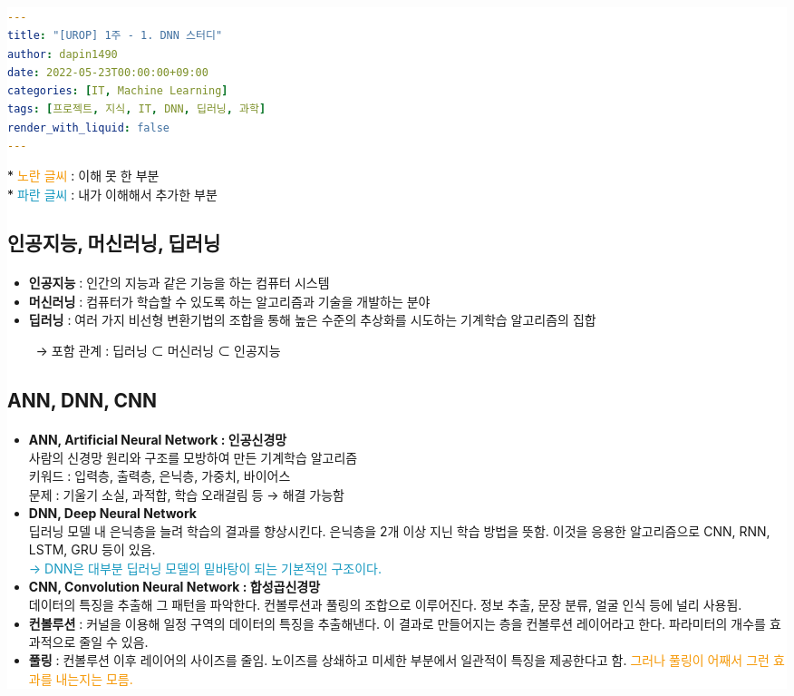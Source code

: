 ```yaml
---
title: "[UROP] 1주 - 1. DNN 스터디"
author: dapin1490
date: 2022-05-23T00:00:00+09:00
categories: [IT, Machine Learning]
tags: [프로젝트, 지식, IT, DNN, 딥러닝, 과학]
render_with_liquid: false
---
```


<style>
	.x-understand { color: #f59908; }
	.understand { color: #1a9ac1; }
	.tab { white-space: pre; }
	.code-block {
		font-family: Consolas, 'Liberation Mono', Menlo, Courier, monospace !important;
		width: 700px;
		display: block;
		background-color: #272727;
		color: #f0f0f0;
	}
	.inline-code {
		white-space: pre-wrap;
		background-color: #272727;
		color: #f0f0f0;
	}
</style>

<p>* <span class="x-understand">노란 글씨</span> : 이해 못 한 부분<br>
* <span class="understand">파란 글씨</span> : 내가 이해해서 추가한 부분</p>

<h2>인공지능, 머신러닝, 딥러닝</h2>
<ul>
	<li><strong>인공지능</strong> : 인간의 지능과 같은 기능을 하는 컴퓨터 시스템</li>
	<li><strong>머신러닝</strong> : 컴퓨터가 학습할 수 있도록 하는 알고리즘과 기술을 개발하는 분야</li>
	<li><strong>딥러닝</strong> : 여러 가지 비선형 변환기법의 조합을 통해 높은 수준의 추상화를 시도하는 기계학습 알고리즘의 집합</li>
</ul>
<span class="tab">&#9;</span>→ 포함 관계 : 딥러닝 ⊂ 머신러닝 ⊂ 인공지능


<h2>ANN, DNN, CNN</h2>
<ul>
	<li><strong>ANN, Artificial Neural Network : 인공신경망</strong><br>
		사람의 신경망 원리와 구조를 모방하여 만든 기계학습 알고리즘<br>
		키워드 : 입력층, 출력층, 은닉층, 가중치, 바이어스<br>
		문제 : 기울기 소실, 과적합, 학습 오래걸림 등 → 해결 가능함
	</li>
	<li><strong>DNN, Deep Neural Network</strong><br>
		딥러닝 모델 내 은닉층을 늘려 학습의 결과를 향상시킨다. 은닉층을 2개 이상 지닌 학습 방법을 뜻함. 이것을 응용한 알고리즘으로 CNN, RNN, LSTM, GRU 등이 있음.<br>
		<span class="understand">→ DNN은 대부분 딥러닝 모델의 밑바탕이 되는 기본적인 구조이다.</span>
	</li>
	<li><strong>CNN, Convolution Neural Network : 합성곱신경망</strong><br>
데이터의 특징을 추출해 그 패턴을 파악한다. 컨볼루션과 풀링의 조합으로 이루어진다. 정보 추출, 문장 분류, 얼굴 인식 등에 널리 사용됨.
	</li>
	<li><strong>컨볼루션</strong> : 커널을 이용해 일정 구역의 데이터의 특징을 추출해낸다. 이 결과로 만들어지는 층을 컨볼루션 레이어라고 한다. 파라미터의 개수를 효과적으로 줄일 수 있음.
	</li>
	<li><strong>풀링</strong> : 컨볼루션 이후 레이어의 사이즈를 줄임. 노이즈를 상쇄하고 미세한 부분에서 일관적이 특징을 제공한다고 함. <span class="x-understand">그러나 풀링이 어째서 그런 효과를 내는지는 모름.</span>
	</li>
</ul>
